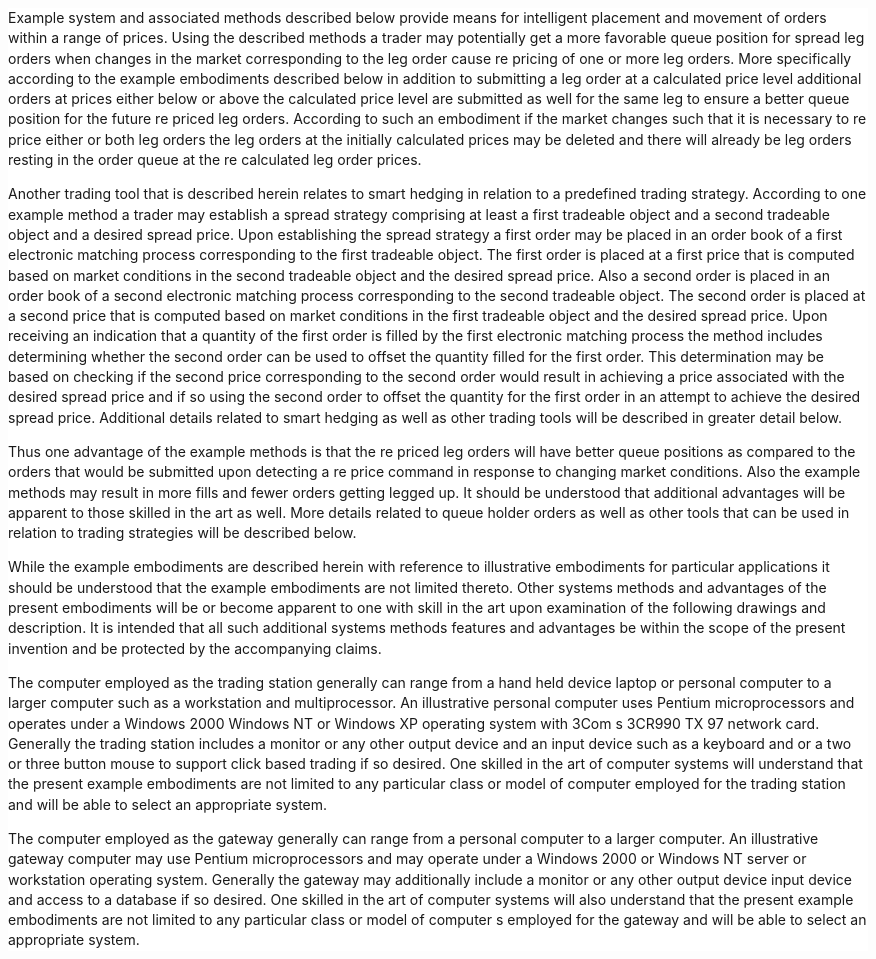 Example system and associated methods described below provide means for intelligent placement and movement of orders within a range of prices. Using the described methods a trader may potentially get a more favorable queue position for spread leg orders when changes in the market corresponding to the leg order cause re pricing of one or more leg orders. More specifically according to the example embodiments described below in addition to submitting a leg order at a calculated price level additional orders at prices either below or above the calculated price level are submitted as well for the same leg to ensure a better queue position for the future re priced leg orders. According to such an embodiment if the market changes such that it is necessary to re price either or both leg orders the leg orders at the initially calculated prices may be deleted and there will already be leg orders resting in the order queue at the re calculated leg order prices.

Another trading tool that is described herein relates to smart hedging in relation to a predefined trading strategy. According to one example method a trader may establish a spread strategy comprising at least a first tradeable object and a second tradeable object and a desired spread price. Upon establishing the spread strategy a first order may be placed in an order book of a first electronic matching process corresponding to the first tradeable object. The first order is placed at a first price that is computed based on market conditions in the second tradeable object and the desired spread price. Also a second order is placed in an order book of a second electronic matching process corresponding to the second tradeable object. The second order is placed at a second price that is computed based on market conditions in the first tradeable object and the desired spread price. Upon receiving an indication that a quantity of the first order is filled by the first electronic matching process the method includes determining whether the second order can be used to offset the quantity filled for the first order. This determination may be based on checking if the second price corresponding to the second order would result in achieving a price associated with the desired spread price and if so using the second order to offset the quantity for the first order in an attempt to achieve the desired spread price. Additional details related to smart hedging as well as other trading tools will be described in greater detail below.

Thus one advantage of the example methods is that the re priced leg orders will have better queue positions as compared to the orders that would be submitted upon detecting a re price command in response to changing market conditions. Also the example methods may result in more fills and fewer orders getting legged up. It should be understood that additional advantages will be apparent to those skilled in the art as well. More details related to queue holder orders as well as other tools that can be used in relation to trading strategies will be described below.

While the example embodiments are described herein with reference to illustrative embodiments for particular applications it should be understood that the example embodiments are not limited thereto. Other systems methods and advantages of the present embodiments will be or become apparent to one with skill in the art upon examination of the following drawings and description. It is intended that all such additional systems methods features and advantages be within the scope of the present invention and be protected by the accompanying claims.

The computer employed as the trading station generally can range from a hand held device laptop or personal computer to a larger computer such as a workstation and multiprocessor. An illustrative personal computer uses Pentium microprocessors and operates under a Windows 2000 Windows NT or Windows XP operating system with 3Com s 3CR990 TX 97 network card. Generally the trading station includes a monitor or any other output device and an input device such as a keyboard and or a two or three button mouse to support click based trading if so desired. One skilled in the art of computer systems will understand that the present example embodiments are not limited to any particular class or model of computer employed for the trading station and will be able to select an appropriate system.

The computer employed as the gateway generally can range from a personal computer to a larger computer. An illustrative gateway computer may use Pentium microprocessors and may operate under a Windows 2000 or Windows NT server or workstation operating system. Generally the gateway may additionally include a monitor or any other output device input device and access to a database if so desired. One skilled in the art of computer systems will also understand that the present example embodiments are not limited to any particular class or model of computer s employed for the gateway and will be able to select an appropriate system.
